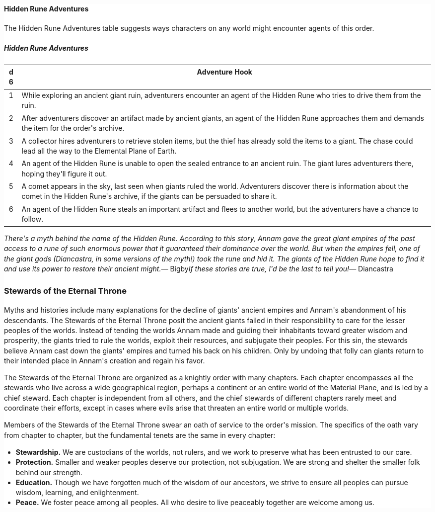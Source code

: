 #### Hidden Rune Adventures

The Hidden Rune Adventures table suggests ways characters on any world might encounter agents of this order.

##### Hidden Rune Adventures
|  d6 | Adventure Hook                                                                                                                                                                                         |
|:---:|--------------------------------------------------------------------------------------------------------------------------------------------------------------------------------------------------------|
|  1  | While exploring an ancient giant ruin, adventurers encounter an agent of the Hidden Rune who tries to drive them from the ruin.                                                                        |
|  2  | After adventurers discover an artifact made by ancient giants, an agent of the Hidden Rune approaches them and demands the item for the order's archive.                                               |
|  3  | A collector hires adventurers to retrieve stolen items, but the thief has already sold the items to a giant. The chase could lead all the way to the Elemental Plane of Earth.                         |
|  4  | An agent of the Hidden Rune is unable to open the sealed entrance to an ancient ruin. The giant lures adventurers there, hoping they'll figure it out.                                                 |
|  5  | A comet appears in the sky, last seen when giants ruled the world. Adventurers discover there is information about the comet in the Hidden Rune's archive, if the giants can be persuaded to share it. |
|  6  | An agent of the Hidden Rune steals an important artifact and flees to another world, but the adventurers have a chance to follow.                                                                      |

*There's a myth behind the name of the Hidden Rune. According to this story, Annam gave the great giant empires of the past access to a rune of such enormous power that it guaranteed their dominance over the world. But when the empires fell, one of the giant gods (Diancastra, in some versions of the myth!) took the rune and hid it. The giants of the Hidden Rune hope to find it and use its power to restore their ancient might.*— Bigby*If these stories are true, I'd be the last to tell you!*— Diancastra
### Stewards of the Eternal Throne

Myths and histories include many explanations for the decline of giants' ancient empires and Annam's abandonment of his descendants. The Stewards of the Eternal Throne posit the ancient giants failed in their responsibility to care for the lesser peoples of the worlds. Instead of tending the worlds Annam made and guiding their inhabitants toward greater wisdom and prosperity, the giants tried to rule the worlds, exploit their resources, and subjugate their peoples. For this sin, the stewards believe Annam cast down the giants' empires and turned his back on his children. Only by undoing that folly can giants return to their intended place in Annam's creation and regain his favor.

The Stewards of the Eternal Throne are organized as a knightly order with many chapters. Each chapter encompasses all the stewards who live across a wide geographical region, perhaps a continent or an entire world of the Material Plane, and is led by a chief steward. Each chapter is independent from all others, and the chief stewards of different chapters rarely meet and coordinate their efforts, except in cases where evils arise that threaten an entire world or multiple worlds.

Members of the Stewards of the Eternal Throne swear an oath of service to the order's mission. The specifics of the oath vary from chapter to chapter, but the fundamental tenets are the same in every chapter:

- **Stewardship.** We are custodians of the worlds, not rulers, and we work to preserve what has been entrusted to our care.
- **Protection.** Smaller and weaker peoples deserve our protection, not subjugation. We are strong and shelter the smaller folk behind our strength.
- **Education.** Though we have forgotten much of the wisdom of our ancestors, we strive to ensure all peoples can pursue wisdom, learning, and enlightenment.
- **Peace.** We foster peace among all peoples. All who desire to live peaceably together are welcome among us.
